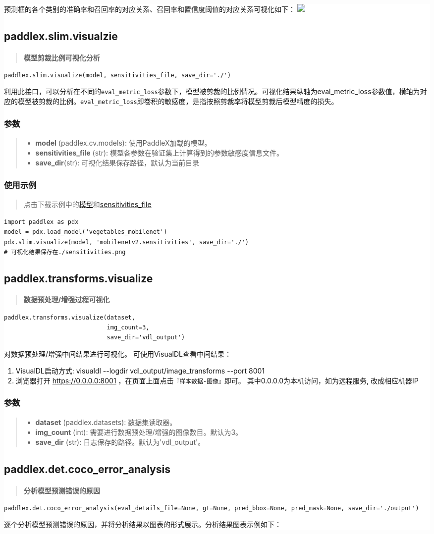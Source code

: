 预测框的各个类别的准确率和召回率的对应关系、召回率和置信度阈值的对应关系可视化如下：
![](./images/insect_bbox_pr_curve(iou-0.5).png)


## paddlex.slim.visualzie
> **模型剪裁比例可视化分析**  
```
paddlex.slim.visualize(model, sensitivities_file, save_dir='./')
```
利用此接口，可以分析在不同的`eval_metric_loss`参数下，模型被剪裁的比例情况。可视化结果纵轴为eval_metric_loss参数值，横轴为对应的模型被剪裁的比例。`eval_metric_loss`即卷积的敏感度，是指按照剪裁率将模型剪裁后模型精度的损失。

### 参数
>* **model** (paddlex.cv.models): 使用PaddleX加载的模型。
>* **sensitivities_file** (str): 模型各参数在验证集上计算得到的参数敏感度信息文件。
>* **save_dir**(str): 可视化结果保存路径，默认为当前目录

### 使用示例
> 点击下载示例中的[模型](https://bj.bcebos.com/paddlex/models/vegetables_mobilenet.tar.gz)和[sensitivities_file](https://bj.bcebos.com/paddlex/slim_prune/mobilenetv2.sensitivities)
```
import paddlex as pdx
model = pdx.load_model('vegetables_mobilenet')
pdx.slim.visualize(model, 'mobilenetv2.sensitivities', save_dir='./')
# 可视化结果保存在./sensitivities.png
```

## paddlex.transforms.visualize
> **数据预处理/增强过程可视化**  
```
paddlex.transforms.visualize(dataset,
                             img_count=3,
                             save_dir='vdl_output')
```
对数据预处理/增强中间结果进行可视化。
可使用VisualDL查看中间结果：
1. VisualDL启动方式: visualdl --logdir vdl_output/image_transforms --port 8001
2. 浏览器打开 https://0.0.0.0:8001 ，在页面上面点击`『样本数据-图像』`即可。
    其中0.0.0.0为本机访问，如为远程服务, 改成相应机器IP

### 参数
>* **dataset** (paddlex.datasets): 数据集读取器。
>* **img_count** (int): 需要进行数据预处理/增强的图像数目。默认为3。
>* **save_dir** (str): 日志保存的路径。默认为'vdl_output'。

## paddlex.det.coco_error_analysis
> **分析模型预测错误的原因**

```
paddlex.det.coco_error_analysis(eval_details_file=None, gt=None, pred_bbox=None, pred_mask=None, save_dir='./output')
```
逐个分析模型预测错误的原因，并将分析结果以图表的形式展示。分析结果图表示例如下：
